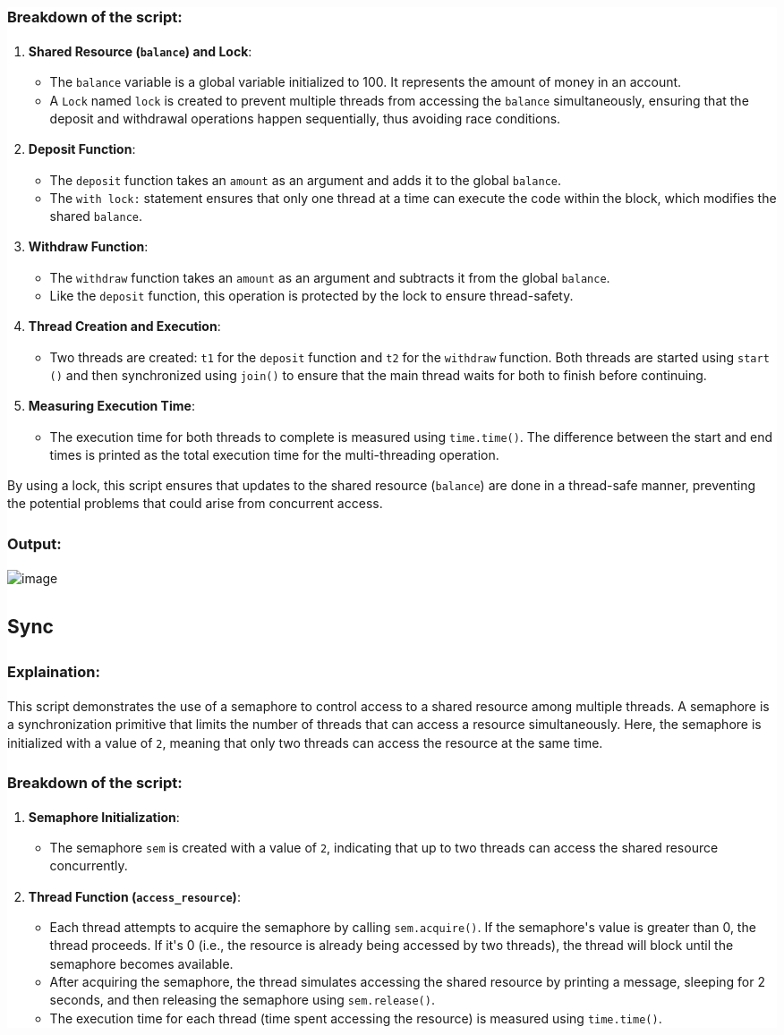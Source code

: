 ### Breakdown of the script:

1. **Shared Resource (`balance`) and Lock**:
   - The `balance` variable is a global variable initialized to 100. It represents the amount of money in an account.
   - A `Lock` named `lock` is created to prevent multiple threads from accessing the `balance` simultaneously, ensuring that the deposit and withdrawal operations happen sequentially, thus avoiding race conditions.

2. **Deposit Function**:
   - The `deposit` function takes an `amount` as an argument and adds it to the global `balance`. 
   - The `with lock:` statement ensures that only one thread at a time can execute the code within the block, which modifies the shared `balance`.

3. **Withdraw Function**:
   - The `withdraw` function takes an `amount` as an argument and subtracts it from the global `balance`.
   - Like the `deposit` function, this operation is protected by the lock to ensure thread-safety.

4. **Thread Creation and Execution**:
   - Two threads are created: `t1` for the `deposit` function and `t2` for the `withdraw` function. Both threads are started using `start()` and then synchronized using `join()` to ensure that the main thread waits for both to finish before continuing.

5. **Measuring Execution Time**:
   - The execution time for both threads to complete is measured using `time.time()`. The difference between the start and end times is printed as the total execution time for the multi-threading operation.

By using a lock, this script ensures that updates to the shared resource (`balance`) are done in a thread-safe manner, preventing the potential problems that could arise from concurrent access.
### Output:
![image](images/Shared_mem.PNG "image")

## Sync

### Explaination:
This script demonstrates the use of a semaphore to control access to a shared resource among multiple threads. A semaphore is a synchronization primitive that limits the number of threads that can access a resource simultaneously. Here, the semaphore is initialized with a value of `2`, meaning that only two threads can access the resource at the same time.

### Breakdown of the script:

1. **Semaphore Initialization**:
   - The semaphore `sem` is created with a value of `2`, indicating that up to two threads can access the shared resource concurrently.

2. **Thread Function (`access_resource`)**:
   - Each thread attempts to acquire the semaphore by calling `sem.acquire()`. If the semaphore's value is greater than 0, the thread proceeds. If it's 0 (i.e., the resource is already being accessed by two threads), the thread will block until the semaphore becomes available.
   - After acquiring the semaphore, the thread simulates accessing the shared resource by printing a message, sleeping for 2 seconds, and then releasing the semaphore using `sem.release()`.
   - The execution time for each thread (time spent accessing the resource) is measured using `time.time()`.
